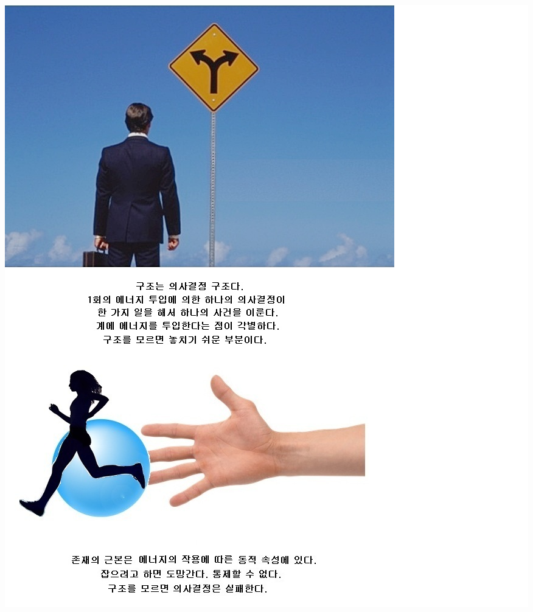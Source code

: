 <img src="files/attach/images/198/897/650/6.jpg" alt="6.jpg" width="640" height="571" /> 
<img src="files/attach/images/198/897/650/7.jpg" alt="7.jpg" width="598" height="408" /> 